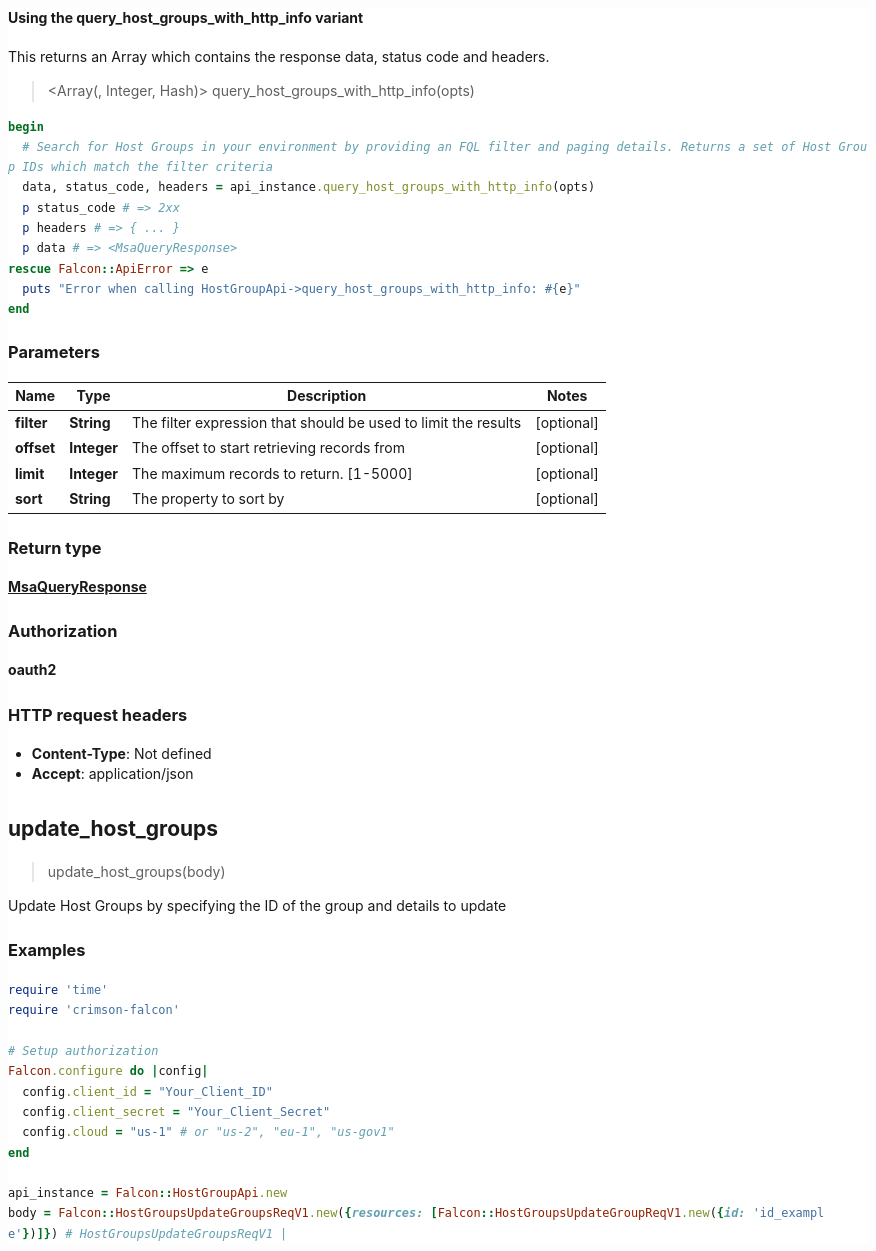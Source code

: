 #### Using the query_host_groups_with_http_info variant

This returns an Array which contains the response data, status code and headers.

> <Array(<MsaQueryResponse>, Integer, Hash)> query_host_groups_with_http_info(opts)

```ruby
begin
  # Search for Host Groups in your environment by providing an FQL filter and paging details. Returns a set of Host Group IDs which match the filter criteria
  data, status_code, headers = api_instance.query_host_groups_with_http_info(opts)
  p status_code # => 2xx
  p headers # => { ... }
  p data # => <MsaQueryResponse>
rescue Falcon::ApiError => e
  puts "Error when calling HostGroupApi->query_host_groups_with_http_info: #{e}"
end
```

### Parameters

| Name | Type | Description | Notes |
| ---- | ---- | ----------- | ----- |
| **filter** | **String** | The filter expression that should be used to limit the results | [optional] |
| **offset** | **Integer** | The offset to start retrieving records from | [optional] |
| **limit** | **Integer** | The maximum records to return. [1-5000] | [optional] |
| **sort** | **String** | The property to sort by | [optional] |

### Return type

[**MsaQueryResponse**](MsaQueryResponse.md)

### Authorization

**oauth2**

### HTTP request headers

- **Content-Type**: Not defined
- **Accept**: application/json


## update_host_groups

> <HostGroupsRespV1> update_host_groups(body)

Update Host Groups by specifying the ID of the group and details to update

### Examples

```ruby
require 'time'
require 'crimson-falcon'

# Setup authorization
Falcon.configure do |config|
  config.client_id = "Your_Client_ID"
  config.client_secret = "Your_Client_Secret"
  config.cloud = "us-1" # or "us-2", "eu-1", "us-gov1"
end

api_instance = Falcon::HostGroupApi.new
body = Falcon::HostGroupsUpdateGroupsReqV1.new({resources: [Falcon::HostGroupsUpdateGroupReqV1.new({id: 'id_example'})]}) # HostGroupsUpdateGroupsReqV1 | 
```